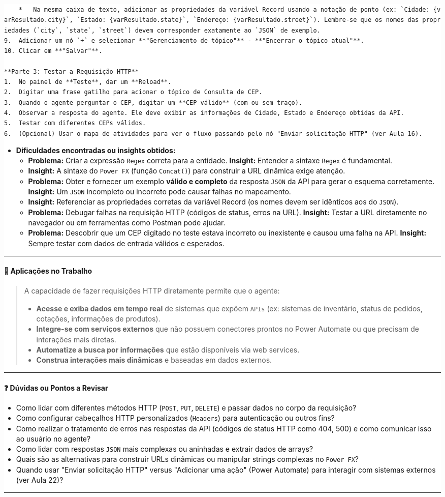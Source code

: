         *   Na mesma caixa de texto, adicionar as propriedades da variável Record usando a notação de ponto (ex: `Cidade: {varResultado.city}`, `Estado: {varResultado.state}`, `Endereço: {varResultado.street}`). Lembre-se que os nomes das propriedades (`city`, `state`, `street`) devem corresponder exatamente ao `JSON` de exemplo.
    9.  Adicionar um nó `+` e selecionar **"Gerenciamento de tópico"** - **"Encerrar o tópico atual"**.
    10. Clicar em **"Salvar"**.

    **Parte 3: Testar a Requisição HTTP**
    1.  No painel de **Teste**, dar um **Reload**.
    2.  Digitar uma frase gatilho para acionar o tópico de Consulta de CEP.
    3.  Quando o agente perguntar o CEP, digitar um **CEP válido** (com ou sem traço).
    4.  Observar a resposta do agente. Ele deve exibir as informações de Cidade, Estado e Endereço obtidas da API.
    5.  Testar com diferentes CEPs válidos.
    6.  (Opcional) Usar o mapa de atividades para ver o fluxo passando pelo nó "Enviar solicitação HTTP" (ver Aula 16).

- **Dificuldades encontradas ou insights obtidos:**
    - **Problema:** Criar a expressão `Regex` correta para a entidade. **Insight:** Entender a sintaxe `Regex` é fundamental.
    - **Insight:** A sintaxe do `Power FX` (função `Concat()`) para construir a URL dinâmica exige atenção.
    - **Problema:** Obter e fornecer um exemplo **válido e completo** da resposta `JSON` da API para gerar o esquema corretamente. **Insight:** Um `JSON` incompleto ou incorreto pode causar falhas no mapeamento.
    - **Insight:** Referenciar as propriedades corretas da variável Record (os nomes devem ser idênticos aos do `JSON`).
    - **Problema:** Debugar falhas na requisição HTTP (códigos de status, erros na URL). **Insight:** Testar a URL diretamente no navegador ou em ferramentas como Postman pode ajudar.
    - **Problema:** Descobrir que um CEP digitado no teste estava incorreto ou inexistente e causou uma falha na API. **Insight:** Sempre testar com dados de entrada válidos e esperados.

---

#### 📌 Aplicações no Trabalho
> A capacidade de fazer requisições HTTP diretamente permite que o agente:
> - **Acesse e exiba dados em tempo real** de sistemas que expõem `APIs` (ex: sistemas de inventário, status de pedidos, cotações, informações de produtos).
> - **Integre-se com serviços externos** que não possuem conectores prontos no Power Automate ou que precisam de interações mais diretas.
> - **Automatize a busca por informações** que estão disponíveis via web services.
> - **Construa interações mais dinâmicas** e baseadas em dados externos.

---

#### ❓ Dúvidas ou Pontos a Revisar
- Como lidar com diferentes métodos HTTP (`POST`, `PUT`, `DELETE`) e passar dados no corpo da requisição?
- Como configurar cabeçalhos HTTP personalizados (`Headers`) para autenticação ou outros fins?
- Como realizar o tratamento de erros nas respostas da API (códigos de status HTTP como 404, 500) e como comunicar isso ao usuário no agente?
- Como lidar com respostas `JSON` mais complexas ou aninhadas e extrair dados de arrays?
- Quais são as alternativas para construir URLs dinâmicas ou manipular strings complexas no `Power FX`?
- Quando usar "Enviar solicitação HTTP" versus "Adicionar uma ação" (Power Automate) para interagir com sistemas externos (ver Aula 22)?
---